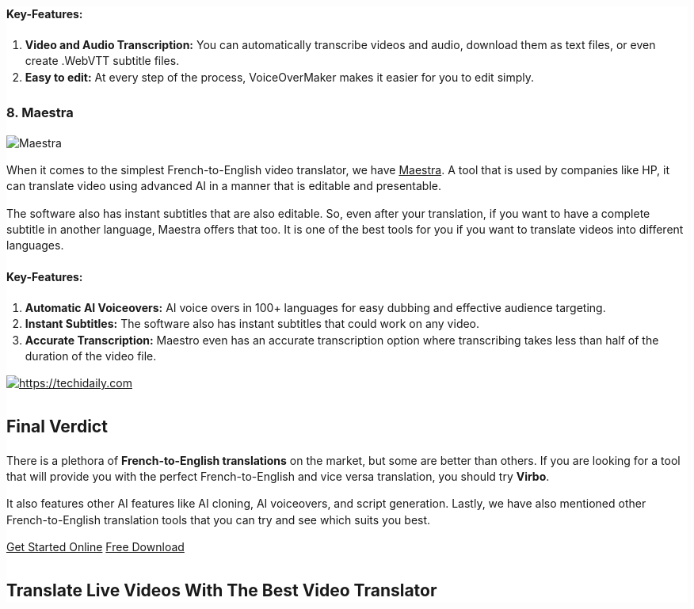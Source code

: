 #### **Key-Features:**

1. **Video and Audio Transcription:** You can automatically transcribe videos and audio, download them as text files, or even create .WebVTT subtitle files.
2. **Easy to edit:** At every step of the process, VoiceOverMaker makes it easier for you to edit simply.

### 8\. Maestra

![Maestra](https://images.wondershare.com/virbo/article/9-best-french-video-translators-online-and-download-options-12.jpg)

When it comes to the simplest French-to-English video translator, we have [Maestra](https://maestra.ai/tools/video-translator). A tool that is used by companies like HP, it can translate video using advanced AI in a manner that is editable and presentable.

The software also has instant subtitles that are also editable. So, even after your translation, if you want to have a complete subtitle in another language, Maestra offers that too. It is one of the best tools for you if you want to translate videos into different languages.

#### **Key-Features:**

1. **Automatic AI Voiceovers:** AI voice overs in 100+ languages for easy dubbing and effective audience targeting.
2. **Instant Subtitles:** The software also has instant subtitles that could work on any video.
3. **Accurate Transcription:** Maestro even has an accurate transcription option where transcribing takes less than half of the duration of the video file.


<a href="https://imp.i357552.net/c/5597632/999558/11832" target="_top" id="999558">
  <img src="//a.impactradius-go.com/display-ad/11832-999558" border="0" alt="https://techidaily.com" width="728" height="90"/>
</a>
<img height="0" width="0" src="https://imp.i357552.net/i/5597632/999558/11832" style="position:absolute;visibility:hidden;" border="0" />


## Final Verdict

There is a plethora of **French-to-English translations** on the market, but some are better than others. If you are looking for a tool that will provide you with the perfect French-to-English and vice versa translation, you should try **Virbo**.

It also features other AI features like AI cloning, AI voiceovers, and script generation. Lastly, we have also mentioned other French-to-English translation tools that you can try and see which suits you best.

[Get Started Online](https://tools.techidaily.com/wondershare/virbo/download/) [Free Download](https://tools.techidaily.com/wondershare/virbo/download/)

<ins class="adsbygoogle"
     style="display:block"
     data-ad-format="autorelaxed"
     data-ad-client="ca-pub-7571918770474297"
     data-ad-slot="1223367746"></ins>

## Translate Live Videos With The Best Video Translator
